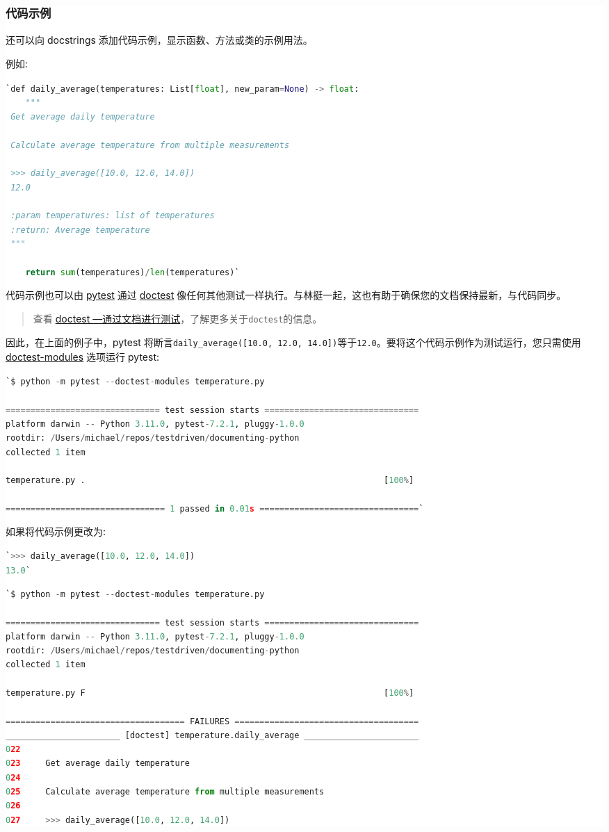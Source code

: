 ### 代码示例

还可以向 docstrings 添加代码示例，显示函数、方法或类的示例用法。

例如:

```py
`def daily_average(temperatures: List[float], new_param=None) -> float:
    """
 Get average daily temperature

 Calculate average temperature from multiple measurements

 >>> daily_average([10.0, 12.0, 14.0])
 12.0

 :param temperatures: list of temperatures
 :return: Average temperature
 """

    return sum(temperatures)/len(temperatures)` 
```

代码示例也可以由 [pytest](https://docs.pytest.org/) 通过 [doctest](https://docs.python.org/3/library/doctest.html) 像任何其他测试一样执行。与林挺一起，这也有助于确保您的文档保持最新，与代码同步。

> 查看 [doctest —通过文档进行测试](https://pymotw.com/3/doctest/)，了解更多关于`doctest`的信息。

因此，在上面的例子中，pytest 将断言`daily_average([10.0, 12.0, 14.0])`等于`12.0`。要将这个代码示例作为测试运行，您只需使用 [doctest-modules](https://docs.pytest.org/en/stable/doctest.html) 选项运行 pytest:

```py
`$ python -m pytest --doctest-modules temperature.py

=============================== test session starts ===============================
platform darwin -- Python 3.11.0, pytest-7.2.1, pluggy-1.0.0
rootdir: /Users/michael/repos/testdriven/documenting-python
collected 1 item

temperature.py .                                                            [100%]

================================ 1 passed in 0.01s ================================` 
```

如果将代码示例更改为:

```py
`>>> daily_average([10.0, 12.0, 14.0])
13.0` 
```

```py
`$ python -m pytest --doctest-modules temperature.py

=============================== test session starts ===============================
platform darwin -- Python 3.11.0, pytest-7.2.1, pluggy-1.0.0
rootdir: /Users/michael/repos/testdriven/documenting-python
collected 1 item

temperature.py F                                                            [100%]

==================================== FAILURES =====================================
_______________________ [doctest] temperature.daily_average _______________________
022
023     Get average daily temperature
024
025     Calculate average temperature from multiple measurements
026
027     >>> daily_average([10.0, 12.0, 14.0])
```